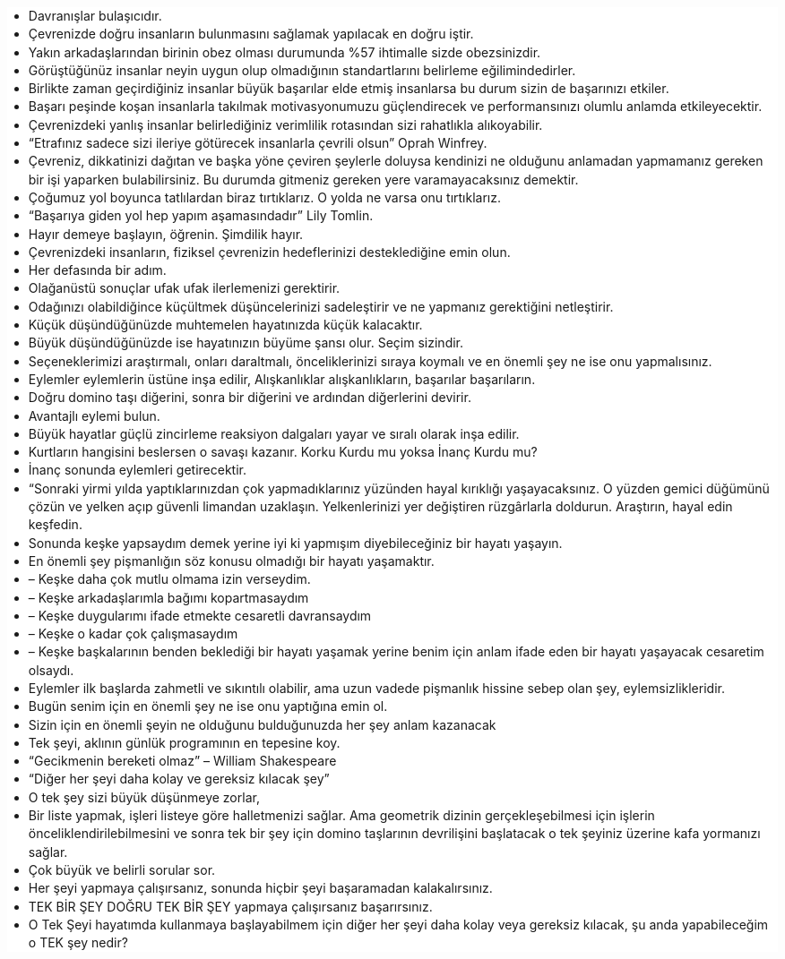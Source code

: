 - Davranışlar bulaşıcıdır.
- Çevrenizde doğru insanların bulunmasını sağlamak yapılacak en doğru iştir.
- Yakın arkadaşlarından birinin obez olması durumunda %57 ihtimalle sizde obezsinizdir.
- Görüştüğünüz insanlar neyin uygun olup olmadığının standartlarını belirleme eğilimindedirler.
- Birlikte zaman geçirdiğiniz insanlar büyük başarılar elde etmiş insanlarsa bu durum sizin de başarınızı etkiler.
- Başarı peşinde koşan insanlarla takılmak motivasyonumuzu güçlendirecek ve performansınızı olumlu anlamda etkileyecektir.
- Çevrenizdeki yanlış insanlar belirlediğiniz verimlilik rotasından sizi rahatlıkla alıkoyabilir.
- “Etrafınız sadece sizi ileriye götürecek insanlarla çevrili olsun” Oprah Winfrey.
- Çevreniz, dikkatinizi dağıtan ve başka yöne çeviren şeylerle doluysa kendinizi ne olduğunu anlamadan yapmamanız gereken bir işi yaparken bulabilirsiniz. Bu durumda gitmeniz gereken yere varamayacaksınız demektir.
- Çoğumuz yol boyunca tatlılardan biraz tırtıklarız. O yolda ne varsa onu tırtıklarız.
- “Başarıya giden yol hep yapım aşamasındadır” Lily Tomlin.
- Hayır demeye başlayın, öğrenin. Şimdilik hayır.
- Çevrenizdeki insanların, fiziksel çevrenizin hedeflerinizi desteklediğine emin olun.
- Her defasında bir adım.
- Olağanüstü sonuçlar ufak ufak ilerlemenizi gerektirir.
- Odağınızı olabildiğince küçültmek düşüncelerinizi sadeleştirir ve ne yapmanız gerektiğini netleştirir.
- Küçük düşündüğünüzde muhtemelen hayatınızda küçük kalacaktır.
- Büyük düşündüğünüzde ise hayatınızın büyüme şansı olur. Seçim sizindir.
- Seçeneklerimizi araştırmalı, onları daraltmalı, önceliklerinizi sıraya koymalı ve en önemli şey ne ise onu yapmalısınız.
- Eylemler eylemlerin üstüne inşa edilir, Alışkanlıklar alışkanlıkların, başarılar başarıların.
- Doğru domino taşı diğerini, sonra bir diğerini ve ardından diğerlerini devirir.
- Avantajlı eylemi bulun.
- Büyük hayatlar güçlü zincirleme reaksiyon dalgaları yayar ve sıralı olarak inşa edilir.
- Kurtların hangisini beslersen o savaşı kazanır. Korku Kurdu mu yoksa İnanç Kurdu mu?
- İnanç sonunda eylemleri getirecektir.
- “Sonraki yirmi yılda yaptıklarınızdan çok yapmadıklarınız yüzünden hayal kırıklığı yaşayacaksınız. O yüzden gemici düğümünü çözün ve yelken açıp güvenli limandan uzaklaşın. Yelkenlerinizi yer değiştiren rüzgârlarla doldurun. Araştırın, hayal edin keşfedin.
- Sonunda keşke yapsaydım demek yerine iyi ki yapmışım diyebileceğiniz bir hayatı yaşayın.
- En önemli şey pişmanlığın söz konusu olmadığı bir hayatı yaşamaktır.
- – Keşke daha çok mutlu olmama izin verseydim.
- – Keşke arkadaşlarımla bağımı kopartmasaydım
- – Keşke duygularımı ifade etmekte cesaretli davransaydım
- – Keşke o kadar çok çalışmasaydım
- – Keşke başkalarının benden beklediği bir hayatı yaşamak yerine benim için anlam ifade eden bir hayatı yaşayacak cesaretim olsaydı.
- Eylemler ilk başlarda zahmetli ve sıkıntılı olabilir, ama uzun vadede pişmanlık hissine sebep olan şey, eylemsizlikleridir.
- Bugün senim için en önemli şey ne ise onu yaptığına emin ol.
- Sizin için en önemli şeyin ne olduğunu bulduğunuzda her şey anlam kazanacak
- Tek şeyi, aklının günlük programının en tepesine koy.
- “Gecikmenin bereketi olmaz” – William Shakespeare
- “Diğer her şeyi daha kolay ve gereksiz kılacak şey”
- O tek şey sizi büyük düşünmeye zorlar,
- Bir liste yapmak, işleri listeye göre halletmenizi sağlar. Ama geometrik dizinin gerçekleşebilmesi için işlerin önceliklendirilebilmesini ve sonra tek bir şey için domino taşlarının devrilişini başlatacak o tek şeyiniz üzerine kafa yormanızı sağlar.
- Çok büyük ve belirli sorular sor.
- Her şeyi yapmaya çalışırsanız, sonunda hiçbir şeyi başaramadan kalakalırsınız.
- TEK BİR ŞEY DOĞRU TEK BİR ŞEY yapmaya çalışırsanız başarırsınız.
- O Tek Şeyi hayatımda kullanmaya başlayabilmem için diğer her şeyi daha kolay veya gereksiz kılacak, şu anda yapabileceğim o TEK şey nedir?
